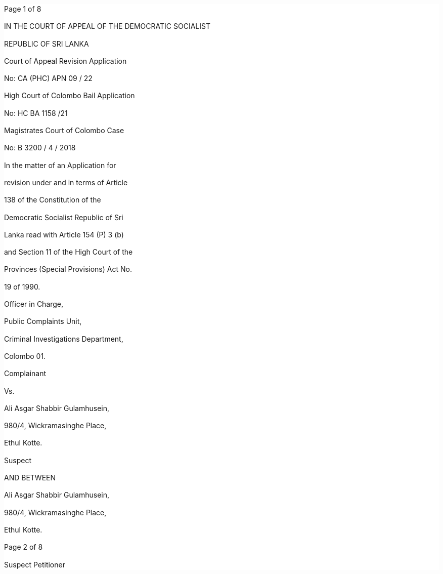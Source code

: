 Page 1 of 8

IN THE COURT OF APPEAL OF THE DEMOCRATIC SOCIALIST

REPUBLIC OF SRI LANKA

Court of Appeal Revision Application

No: CA (PHC) APN 09 / 22

High Court of Colombo Bail Application

No: HC BA 1158 /21

Magistrates Court of Colombo Case

No: B 3200 / 4 / 2018

In the matter of an Application for

revision under and in terms of Article

138 of the Constitution of the

Democratic Socialist Republic of Sri

Lanka read with Article 154 (P) 3 (b)

and Section 11 of the High Court of the

Provinces (Special Provisions) Act No.

19 of 1990.

Officer in Charge,

Public Complaints Unit,

Criminal Investigations Department,

Colombo 01.

Complainant

Vs.

Ali Asgar Shabbir Gulamhusein,

980/4, Wickramasinghe Place,

Ethul Kotte.

Suspect

AND BETWEEN

Ali Asgar Shabbir Gulamhusein,

980/4, Wickramasinghe Place,

Ethul Kotte.

Page 2 of 8

Suspect Petitioner
